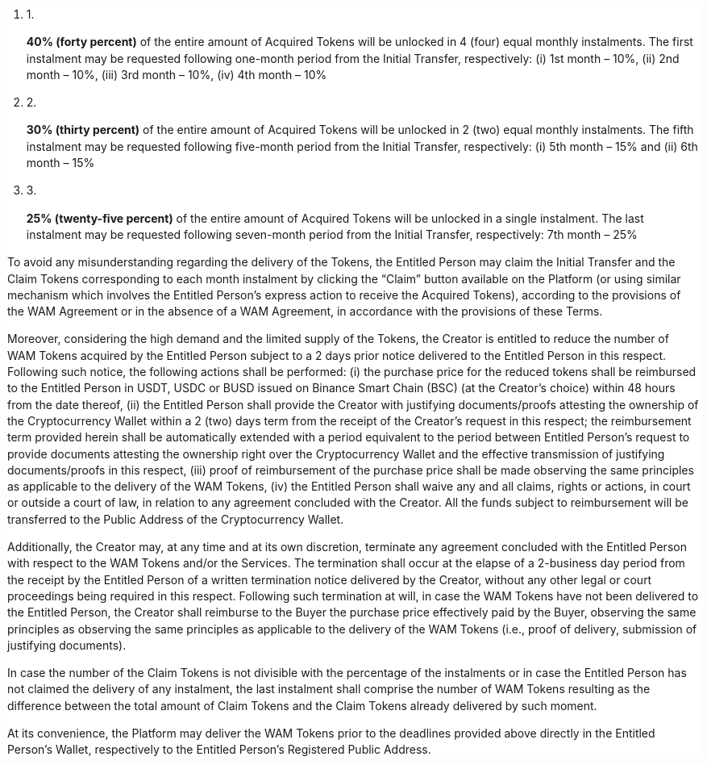 1.  1\.

    **40% (forty percent)** of the entire amount of Acquired Tokens will be unlocked in 4 (four) equal monthly instalments. The first instalment may be requested following one-month period from the Initial Transfer, respectively: (i) 1st month – 10%, (ii) 2nd month – 10%, (iii) 3rd month – 10%, (iv) 4th month – 10%
2.  2\.

    **30% (thirty percent)** of the entire amount of Acquired Tokens will be unlocked in 2 (two) equal monthly instalments. The fifth instalment may be requested following five-month period from the Initial Transfer, respectively: (i) 5th month – 15% and (ii) 6th month – 15%
3.  3\.

    **25% (twenty-five percent)** of the entire amount of Acquired Tokens will be unlocked in a single instalment. The last instalment may be requested following seven-month period from the Initial Transfer, respectively: 7th month – 25%

To avoid any misunderstanding regarding the delivery of the Tokens, the Entitled Person may claim the Initial Transfer and the Claim Tokens corresponding to each month instalment by clicking the “Claim” button available on the Platform (or using similar mechanism which involves the Entitled Person’s express action to receive the Acquired Tokens), according to the provisions of the WAM Agreement or in the absence of a WAM Agreement, in accordance with the provisions of these Terms.

Moreover, considering the high demand and the limited supply of the Tokens, the Creator is entitled to reduce the number of WAM Tokens acquired by the Entitled Person subject to a 2 days prior notice delivered to the Entitled Person in this respect. Following such notice, the following actions shall be performed: (i) the purchase price for the reduced tokens shall be reimbursed to the Entitled Person in USDT, USDC or BUSD issued on Binance Smart Chain (BSC) (at the Creator’s choice) within 48 hours from the date thereof, (ii) the Entitled Person shall provide the Creator with justifying documents/proofs attesting the ownership of the Cryptocurrency Wallet within a 2 (two) days term from the receipt of the Creator’s request in this respect; the reimbursement term provided herein shall be automatically extended with a period equivalent to the period between Entitled Person’s request to provide documents attesting the ownership right over the Cryptocurrency Wallet and the effective transmission of justifying documents/proofs in this respect, (iii) proof of reimbursement of the purchase price shall be made observing the same principles as applicable to the delivery of the WAM Tokens, (iv) the Entitled Person shall waive any and all claims, rights or actions, in court or outside a court of law, in relation to any agreement concluded with the Creator. All the funds subject to reimbursement will be transferred to the Public Address of the Cryptocurrency Wallet.

Additionally, the Creator may, at any time and at its own discretion, terminate any agreement concluded with the Entitled Person with respect to the WAM Tokens and/or the Services. The termination shall occur at the elapse of a 2-business day period from the receipt by the Entitled Person of a written termination notice delivered by the Creator, without any other legal or court proceedings being required in this respect. Following such termination at will, in case the WAM Tokens have not been delivered to the Entitled Person, the Creator shall reimburse to the Buyer the purchase price effectively paid by the Buyer, observing the same principles as observing the same principles as applicable to the delivery of the WAM Tokens (i.e., proof of delivery, submission of justifying documents).

In case the number of the Claim Tokens is not divisible with the percentage of the instalments or in case the Entitled Person has not claimed the delivery of any instalment, the last instalment shall comprise the number of WAM Tokens resulting as the difference between the total amount of Claim Tokens and the Claim Tokens already delivered by such moment.

At its convenience, the Platform may deliver the WAM Tokens prior to the deadlines provided above directly in the Entitled Person’s Wallet, respectively to the Entitled Person’s Registered Public Address.
